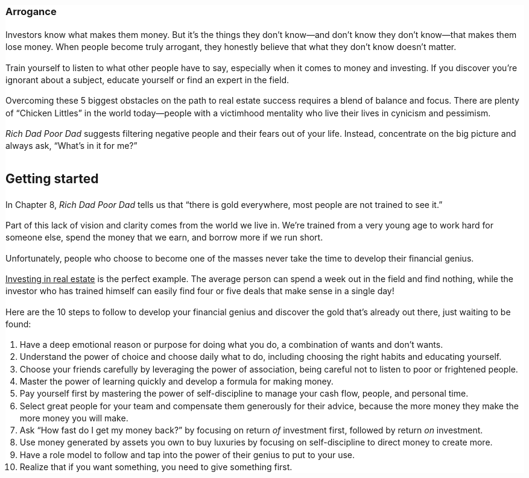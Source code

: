 ### **Arrogance**

Investors know what makes them money. But it’s the things they don’t know—and don’t know they don’t know—that makes them lose money. When people become truly arrogant, they honestly believe that what they don’t know doesn’t matter.

Train yourself to listen to what other people have to say, especially when it comes to money and investing. If you discover you’re ignorant about a subject, educate yourself or find an expert in the field.

Overcoming these 5 biggest obstacles on the path to real estate success requires a blend of balance and focus. There are plenty of “Chicken Littles” in the world today—people with a victimhood mentality who live their lives in cynicism and pessimism.

_Rich Dad Poor Dad_ suggests filtering negative people and their fears out of your life. Instead, concentrate on the big picture and always ask, “What’s in it for me?”

## **Getting started**

In Chapter 8, _Rich Dad Poor Dad_ tells us that “there is gold everywhere, most people are not trained to see it.” 

Part of this lack of vision and clarity comes from the world we live in. We’re trained from a very young age to work hard for someone else, spend the money that we earn, and borrow more if we run short.

Unfortunately, people who choose to become one of the masses never take the time to develop their financial genius. 

[Investing in real estate](https://learn.roofstock.com/blog/how-to-become-a-real-estate-investor) is the perfect example. The average person can spend a week out in the field and find nothing, while the investor who has trained himself can easily find four or five deals that make sense in a single day!

Here are the 10 steps to follow to develop your financial genius and discover the gold that’s already out there, just waiting to be found:

1. Have a deep emotional reason or purpose for doing what you do, a combination of wants and don’t wants.
2. Understand the power of choice and choose daily what to do, including choosing the right habits and educating yourself.
3. Choose your friends carefully by leveraging the power of association, being careful not to listen to poor or frightened people.
4. Master the power of learning quickly and develop a formula for making money.
5. Pay yourself first by mastering the power of self-discipline to manage your cash flow, people, and personal time.
6. Select great people for your team and compensate them generously for their advice, because the more money they make the more money you will make.
7. Ask “How fast do I get my money back?” by focusing on return _of_ investment first, followed by return _on_ investment.
8. Use money generated by assets you own to buy luxuries by focusing on self-discipline to direct money to create more.
9. Have a role model to follow and tap into the power of their genius to put to your use.
10. Realize that if you want something, you need to give something first.
